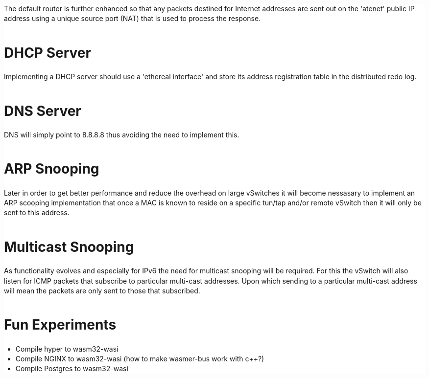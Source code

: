 The default router is further enhanced so that any packets destined for Internet addresses
are sent out on the 'atenet' public IP address using a unique source port (NAT) that
is used to process the response.

# DHCP Server

Implementing a DHCP server should use a 'ethereal interface' and store its address
registration table in the distributed redo log.

# DNS Server

DNS will simply point to 8.8.8.8 thus avoiding the need to implement this.

# ARP Snooping

Later in order to get better performance and reduce the overhead on large vSwitches it
will become nessasary to implement an ARP scooping implementation that once a MAC
is known to reside on a specific tun/tap and/or remote vSwitch then it will only be
sent to this address.

# Multicast Snooping

As functionality evolves and especially for IPv6 the need for multicast snooping will
be required. For this the vSwitch will also listen for ICMP packets that subscribe to
particular multi-cast addresses. Upon which sending to a particular multi-cast address
will mean the packets are only sent to those that subscribed.

# Fun Experiments

- Compile hyper to wasm32-wasi
- Compile NGINX to wasm32-wasi (how to make wasmer-bus work with c++?)
- Compile Postgres to wasm32-wasi
